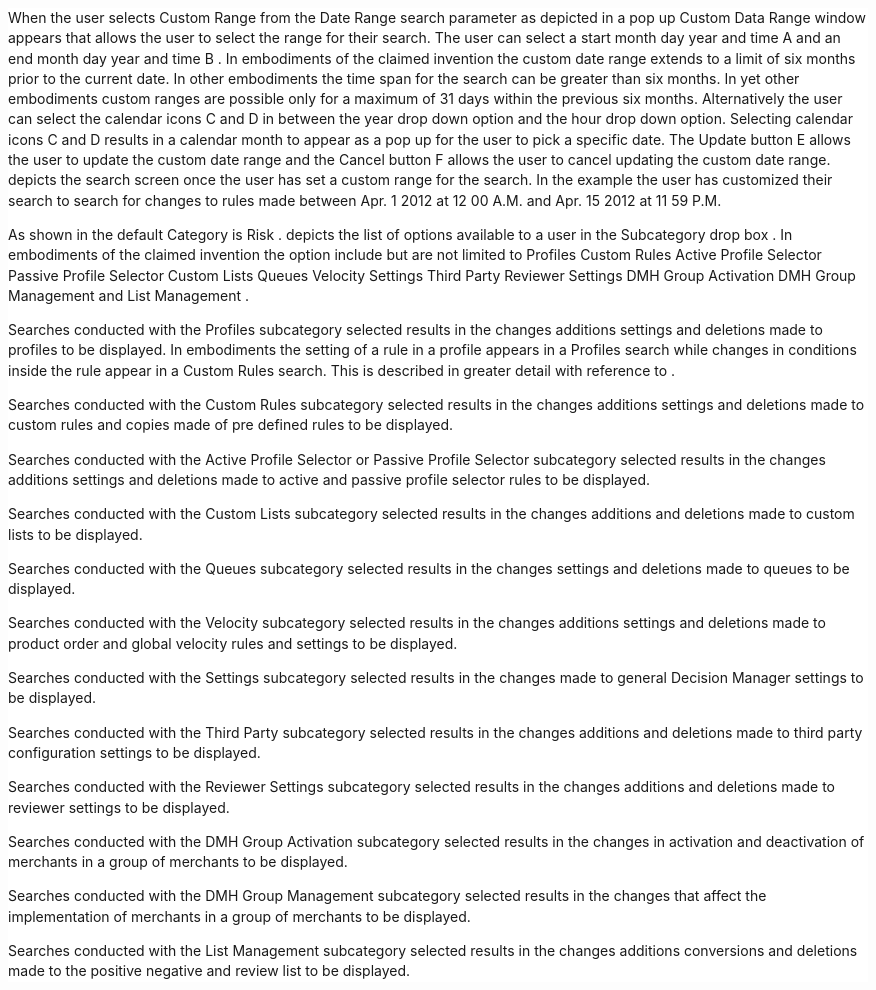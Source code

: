 When the user selects Custom Range from the Date Range search parameter as depicted in a pop up Custom Data Range window appears that allows the user to select the range for their search. The user can select a start month day year and time A and an end month day year and time B . In embodiments of the claimed invention the custom date range extends to a limit of six months prior to the current date. In other embodiments the time span for the search can be greater than six months. In yet other embodiments custom ranges are possible only for a maximum of 31 days within the previous six months. Alternatively the user can select the calendar icons C and D in between the year drop down option and the hour drop down option. Selecting calendar icons C and D results in a calendar month to appear as a pop up for the user to pick a specific date. The Update button E allows the user to update the custom date range and the Cancel button F allows the user to cancel updating the custom date range. depicts the search screen once the user has set a custom range for the search. In the example the user has customized their search to search for changes to rules made between Apr. 1 2012 at 12 00 A.M. and Apr. 15 2012 at 11 59 P.M.

As shown in the default Category is Risk . depicts the list of options available to a user in the Subcategory drop box . In embodiments of the claimed invention the option include but are not limited to Profiles Custom Rules Active Profile Selector Passive Profile Selector Custom Lists Queues Velocity Settings Third Party Reviewer Settings DMH Group Activation DMH Group Management and List Management .

Searches conducted with the Profiles subcategory selected results in the changes additions settings and deletions made to profiles to be displayed. In embodiments the setting of a rule in a profile appears in a Profiles search while changes in conditions inside the rule appear in a Custom Rules search. This is described in greater detail with reference to .

Searches conducted with the Custom Rules subcategory selected results in the changes additions settings and deletions made to custom rules and copies made of pre defined rules to be displayed.

Searches conducted with the Active Profile Selector or Passive Profile Selector subcategory selected results in the changes additions settings and deletions made to active and passive profile selector rules to be displayed.

Searches conducted with the Custom Lists subcategory selected results in the changes additions and deletions made to custom lists to be displayed.

Searches conducted with the Queues subcategory selected results in the changes settings and deletions made to queues to be displayed.

Searches conducted with the Velocity subcategory selected results in the changes additions settings and deletions made to product order and global velocity rules and settings to be displayed.

Searches conducted with the Settings subcategory selected results in the changes made to general Decision Manager settings to be displayed.

Searches conducted with the Third Party subcategory selected results in the changes additions and deletions made to third party configuration settings to be displayed.

Searches conducted with the Reviewer Settings subcategory selected results in the changes additions and deletions made to reviewer settings to be displayed.

Searches conducted with the DMH Group Activation subcategory selected results in the changes in activation and deactivation of merchants in a group of merchants to be displayed.

Searches conducted with the DMH Group Management subcategory selected results in the changes that affect the implementation of merchants in a group of merchants to be displayed.

Searches conducted with the List Management subcategory selected results in the changes additions conversions and deletions made to the positive negative and review list to be displayed.
